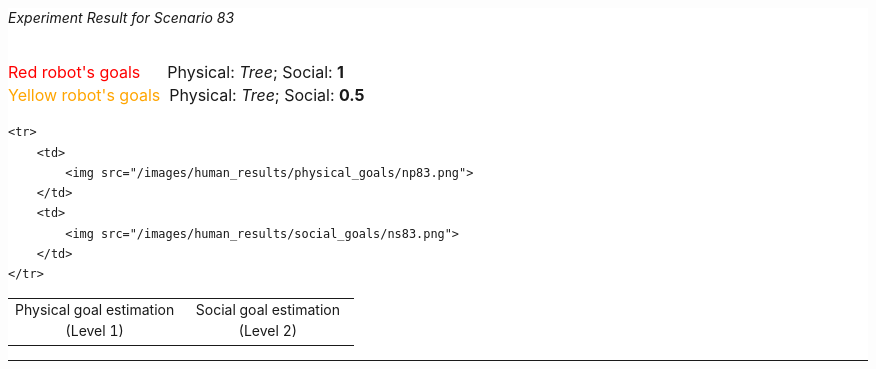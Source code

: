 
###### Experiment Result for Scenario 83 ######
<span style="font-size:medium;"><font color="red">Red robot's goals&nbsp;&nbsp;&nbsp;&nbsp;&nbsp;</font> Physical: *Tree*; Social: **1** <br/><font color="orange">Yellow robot's goals&nbsp;</font> Physical: *Tree*; Social: **0.5**

<table cellpadding="1">
    <tr>
        <td style="width:50%; text-align:center">
            Physical goal estimation<br>(Level 1)
        </td>
        <td style="width:50%; text-align:center">
            Social goal estimation<br>(Level 2)
        </td>
    </tr>
    
    <tr>
        <td>
            <img src="/images/human_results/physical_goals/np83.png"> 
        </td>
        <td>
            <img src="/images/human_results/social_goals/ns83.png"> 
        </td>
    </tr>
</table> 

---